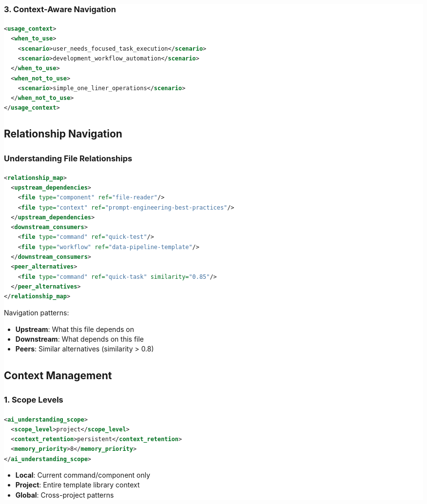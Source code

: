 ### 3. Context-Aware Navigation
```xml
<usage_context>
  <when_to_use>
    <scenario>user_needs_focused_task_execution</scenario>
    <scenario>development_workflow_automation</scenario>
  </when_to_use>
  <when_not_to_use>
    <scenario>simple_one_liner_operations</scenario>
  </when_not_to_use>
</usage_context>
```

## Relationship Navigation

### Understanding File Relationships
```xml
<relationship_map>
  <upstream_dependencies>
    <file type="component" ref="file-reader"/>
    <file type="context" ref="prompt-engineering-best-practices"/>
  </upstream_dependencies>
  <downstream_consumers>
    <file type="command" ref="quick-test"/>
    <file type="workflow" ref="data-pipeline-template"/>
  </downstream_consumers>
  <peer_alternatives>
    <file type="command" ref="quick-task" similarity="0.85"/>
  </peer_alternatives>
</relationship_map>
```

Navigation patterns:
- **Upstream**: What this file depends on
- **Downstream**: What depends on this file
- **Peers**: Similar alternatives (similarity > 0.8)

## Context Management

### 1. Scope Levels
```xml
<ai_understanding_scope>
  <scope_level>project</scope_level>
  <context_retention>persistent</context_retention>
  <memory_priority>8</memory_priority>
</ai_understanding_scope>
```

- **Local**: Current command/component only
- **Project**: Entire template library context
- **Global**: Cross-project patterns
